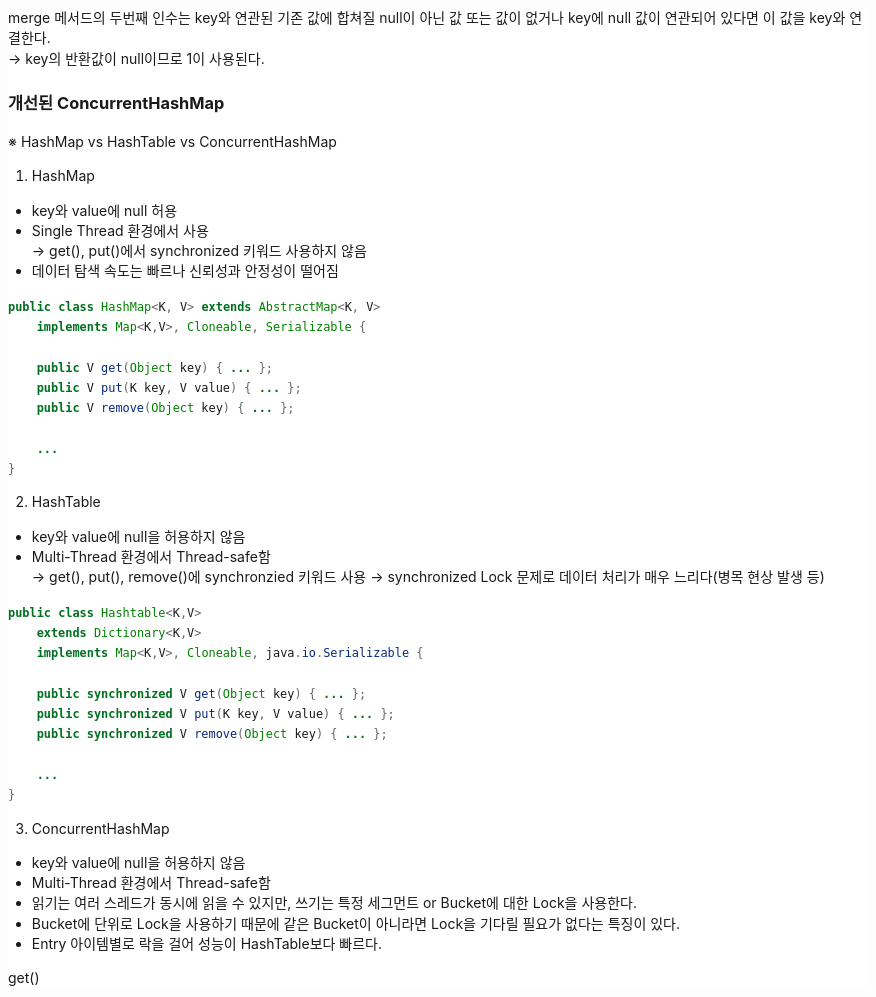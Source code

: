 merge 메서드의 두번째 인수는 key와 연관된 기존 값에 합쳐질 null이 아닌 값 또는 값이 없거나 key에 null 값이 연관되어 있다면 이 값을 key와 연결한다.<br>
→ key의 반환값이 null이므로 1이 사용된다.

### 개선된 ConcurrentHashMap

※ HashMap vs HashTable vs ConcurrentHashMap

1. HashMap
- key와 value에 null 허용
- Single Thread 환경에서 사용<br>
→ get(), put()에서 synchronized 키워드 사용하지 않음
- 데이터 탐색 속도는 빠르나 신뢰성과 안정성이 떨어짐

```java
public class HashMap<K, V> extends AbstractMap<K, V>
    implements Map<K,V>, Cloneable, Serializable {
 
    public V get(Object key) { ... };
    public V put(K key, V value) { ... };
    public V remove(Object key) { ... };
    
    ...
}
```

2. HashTable
- key와 value에 null을 허용하지 않음
- Multi-Thread 환경에서 Thread-safe함<br>
→ get(), put(), remove()에 synchronzied 키워드 사용
→ synchronized Lock 문제로 데이터 처리가 매우 느리다(병목 현상 발생 등)

```java
public class Hashtable<K,V> 
    extends Dictionary<K,V> 
    implements Map<K,V>, Cloneable, java.io.Serializable {

    public synchronized V get(Object key) { ... };
    public synchronized V put(K key, V value) { ... };
    public synchronized V remove(Object key) { ... };
    
    ...
}
```

3. ConcurrentHashMap
- key와 value에 null을 허용하지 않음
- Multi-Thread 환경에서 Thread-safe함
- 읽기는 여러 스레드가 동시에 읽을 수 있지만, 쓰기는 특정 세그먼트 or Bucket에 대한 Lock을 사용한다.
- Bucket에 단위로 Lock을 사용하기 때문에 같은 Bucket이 아니라면 Lock을 기다릴 필요가 없다는 특징이 있다.
- Entry 아이템별로 락을 걸어 성능이 HashTable보다 빠르다.

get()

